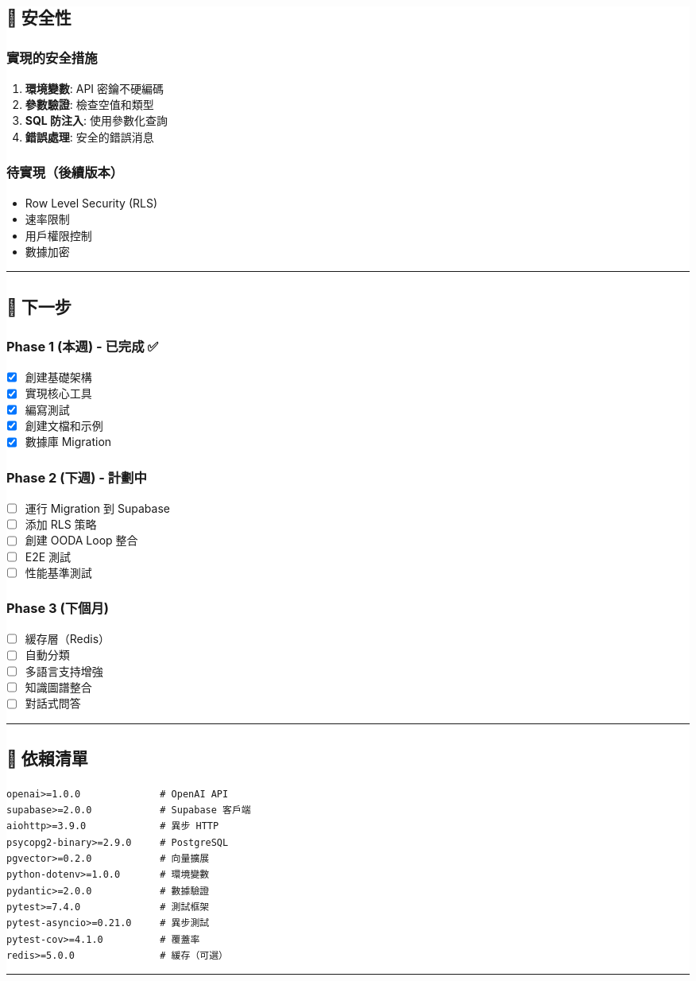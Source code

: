 
## 🔐 安全性

### 實現的安全措施

1. **環境變數**: API 密鑰不硬編碼
2. **參數驗證**: 檢查空值和類型
3. **SQL 防注入**: 使用參數化查詢
4. **錯誤處理**: 安全的錯誤消息

### 待實現（後續版本）

- Row Level Security (RLS)
- 速率限制
- 用戶權限控制
- 數據加密

---

## 🎯 下一步

### Phase 1 (本週) - 已完成 ✅

- [x] 創建基礎架構
- [x] 實現核心工具
- [x] 編寫測試
- [x] 創建文檔和示例
- [x] 數據庫 Migration

### Phase 2 (下週) - 計劃中

- [ ] 運行 Migration 到 Supabase
- [ ] 添加 RLS 策略
- [ ] 創建 OODA Loop 整合
- [ ] E2E 測試
- [ ] 性能基準測試

### Phase 3 (下個月)

- [ ] 緩存層（Redis）
- [ ] 自動分類
- [ ] 多語言支持增強
- [ ] 知識圖譜整合
- [ ] 對話式問答

---

## 📝 依賴清單

```
openai>=1.0.0              # OpenAI API
supabase>=2.0.0            # Supabase 客戶端
aiohttp>=3.9.0             # 異步 HTTP
psycopg2-binary>=2.9.0     # PostgreSQL
pgvector>=0.2.0            # 向量擴展
python-dotenv>=1.0.0       # 環境變數
pydantic>=2.0.0            # 數據驗證
pytest>=7.4.0              # 測試框架
pytest-asyncio>=0.21.0     # 異步測試
pytest-cov>=4.1.0          # 覆蓋率
redis>=5.0.0               # 緩存（可選）
```

---